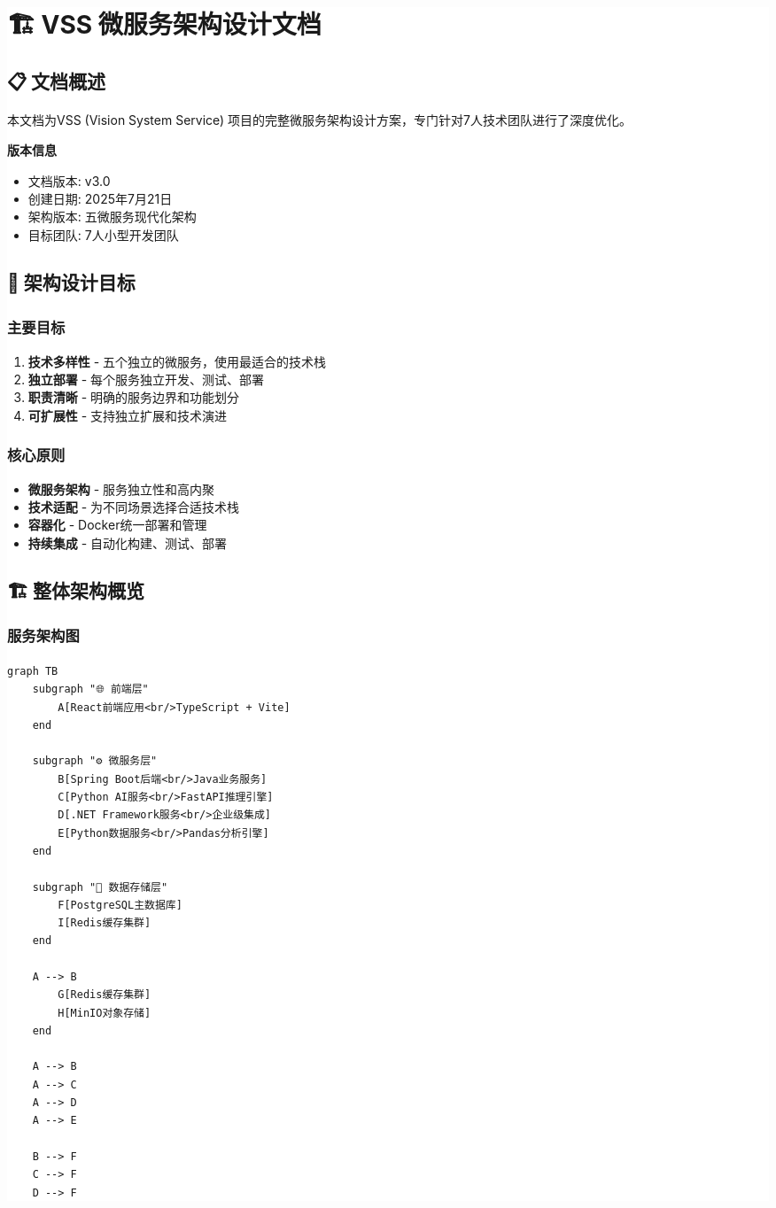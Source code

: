 # 🏗️ VSS 微服务架构设计文档

## 📋 文档概述

本文档为VSS (Vision System Service) 项目的完整微服务架构设计方案，专门针对7人技术团队进行了深度优化。

**版本信息**
- 文档版本: v3.0
- 创建日期: 2025年7月21日
- 架构版本: 五微服务现代化架构
- 目标团队: 7人小型开发团队

## 🎯 架构设计目标

### 主要目标
1. **技术多样性** - 五个独立的微服务，使用最适合的技术栈
2. **独立部署** - 每个服务独立开发、测试、部署
3. **职责清晰** - 明确的服务边界和功能划分
4. **可扩展性** - 支持独立扩展和技术演进

### 核心原则
- **微服务架构** - 服务独立性和高内聚
- **技术适配** - 为不同场景选择合适技术栈
- **容器化** - Docker统一部署和管理
- **持续集成** - 自动化构建、测试、部署

## 🏗️ 整体架构概览

### 服务架构图

```mermaid
graph TB
    subgraph "🌐 前端层"
        A[React前端应用<br/>TypeScript + Vite]
    end
    
    subgraph "⚙️ 微服务层"
        B[Spring Boot后端<br/>Java业务服务]
        C[Python AI服务<br/>FastAPI推理引擎]
        D[.NET Framework服务<br/>企业级集成]
        E[Python数据服务<br/>Pandas分析引擎]
    end
    
    subgraph "💾 数据存储层"
        F[PostgreSQL主数据库]
        I[Redis缓存集群]
    end
    
    A --> B
        G[Redis缓存集群]
        H[MinIO对象存储]
    end
    
    A --> B
    A --> C
    A --> D
    A --> E
    
    B --> F
    C --> F
    D --> F
```